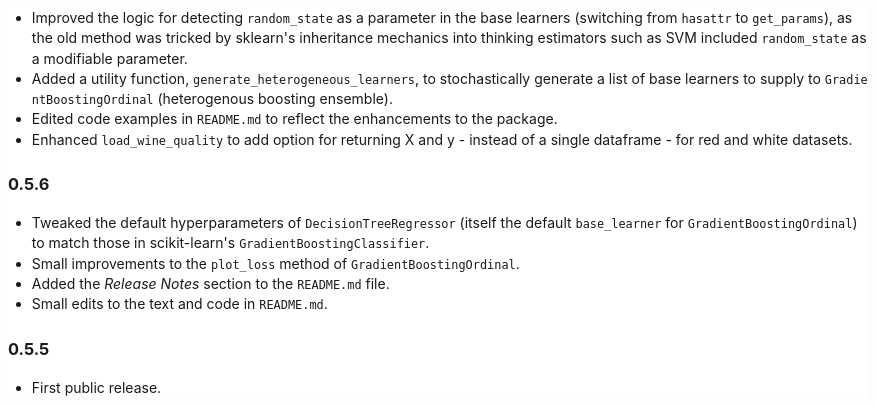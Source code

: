 - Improved the logic for detecting ```random_state``` as a parameter in the base learners (switching from ```hasattr``` to ```get_params```), as the old method was tricked by sklearn's inheritance mechanics into thinking estimators such as SVM included ```random_state``` as a modifiable parameter.
- Added a utility function, ```generate_heterogeneous_learners```, to stochastically generate a list of base learners to supply to ```GradientBoostingOrdinal``` (heterogenous boosting ensemble).
- Edited code examples in ```README.md``` to reflect the enhancements to the package.
- Enhanced ```load_wine_quality``` to add option for returning X and y - instead of a single dataframe - for red and white datasets.

### 0.5.6

- Tweaked the default hyperparameters of ```DecisionTreeRegressor``` (itself the default ```base_learner``` for ```GradientBoostingOrdinal```) to match those in scikit-learn's ```GradientBoostingClassifier```.
- Small improvements to the ```plot_loss``` method of ```GradientBoostingOrdinal```.
- Added the *Release Notes* section to the ```README.md``` file.
- Small edits to the text and code in ```README.md```.

### 0.5.5

- First public release. 
